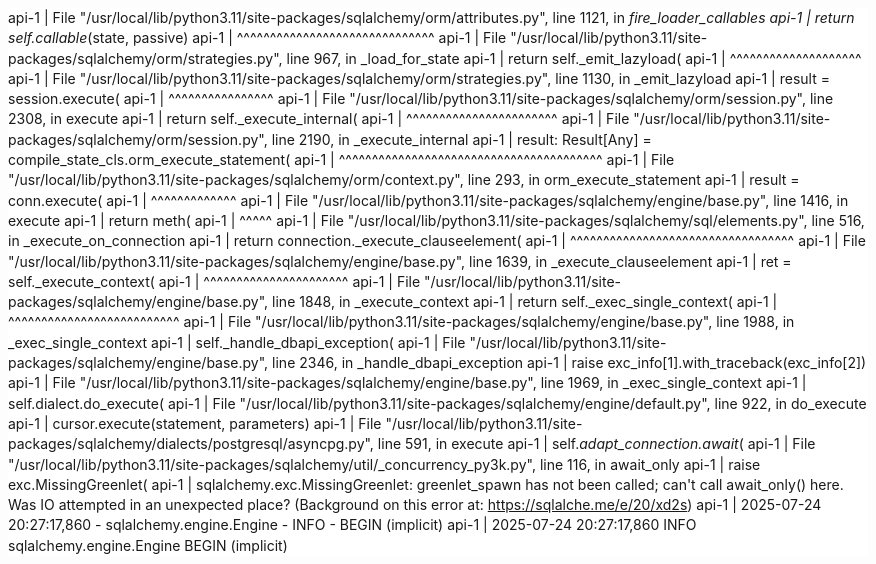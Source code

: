 api-1  |   File "/usr/local/lib/python3.11/site-packages/sqlalchemy/orm/attributes.py", line 1121, in _fire_loader_callables
api-1  |     return self.callable_(state, passive)
api-1  |            ^^^^^^^^^^^^^^^^^^^^^^^^^^^^^^
api-1  |   File "/usr/local/lib/python3.11/site-packages/sqlalchemy/orm/strategies.py", line 967, in _load_for_state
api-1  |     return self._emit_lazyload(
api-1  |            ^^^^^^^^^^^^^^^^^^^^
api-1  |   File "/usr/local/lib/python3.11/site-packages/sqlalchemy/orm/strategies.py", line 1130, in _emit_lazyload
api-1  |     result = session.execute(
api-1  |              ^^^^^^^^^^^^^^^^
api-1  |   File "/usr/local/lib/python3.11/site-packages/sqlalchemy/orm/session.py", line 2308, in execute
api-1  |     return self._execute_internal(
api-1  |            ^^^^^^^^^^^^^^^^^^^^^^^
api-1  |   File "/usr/local/lib/python3.11/site-packages/sqlalchemy/orm/session.py", line 2190, in _execute_internal
api-1  |     result: Result[Any] = compile_state_cls.orm_execute_statement(
api-1  |                           ^^^^^^^^^^^^^^^^^^^^^^^^^^^^^^^^^^^^^^^^
api-1  |   File "/usr/local/lib/python3.11/site-packages/sqlalchemy/orm/context.py", line 293, in orm_execute_statement
api-1  |     result = conn.execute(
api-1  |              ^^^^^^^^^^^^^
api-1  |   File "/usr/local/lib/python3.11/site-packages/sqlalchemy/engine/base.py", line 1416, in execute
api-1  |     return meth(
api-1  |            ^^^^^
api-1  |   File "/usr/local/lib/python3.11/site-packages/sqlalchemy/sql/elements.py", line 516, in _execute_on_connection
api-1  |     return connection._execute_clauseelement(
api-1  |            ^^^^^^^^^^^^^^^^^^^^^^^^^^^^^^^^^^
api-1  |   File "/usr/local/lib/python3.11/site-packages/sqlalchemy/engine/base.py", line 1639, in _execute_clauseelement
api-1  |     ret = self._execute_context(
api-1  |           ^^^^^^^^^^^^^^^^^^^^^^
api-1  |   File "/usr/local/lib/python3.11/site-packages/sqlalchemy/engine/base.py", line 1848, in _execute_context
api-1  |     return self._exec_single_context(
api-1  |            ^^^^^^^^^^^^^^^^^^^^^^^^^^
api-1  |   File "/usr/local/lib/python3.11/site-packages/sqlalchemy/engine/base.py", line 1988, in _exec_single_context
api-1  |     self._handle_dbapi_exception(
api-1  |   File "/usr/local/lib/python3.11/site-packages/sqlalchemy/engine/base.py", line 2346, in _handle_dbapi_exception
api-1  |     raise exc_info[1].with_traceback(exc_info[2])
api-1  |   File "/usr/local/lib/python3.11/site-packages/sqlalchemy/engine/base.py", line 1969, in _exec_single_context
api-1  |     self.dialect.do_execute(
api-1  |   File "/usr/local/lib/python3.11/site-packages/sqlalchemy/engine/default.py", line 922, in do_execute
api-1  |     cursor.execute(statement, parameters)
api-1  |   File "/usr/local/lib/python3.11/site-packages/sqlalchemy/dialects/postgresql/asyncpg.py", line 591, in execute
api-1  |     self._adapt_connection.await_(
api-1  |   File "/usr/local/lib/python3.11/site-packages/sqlalchemy/util/_concurrency_py3k.py", line 116, in await_only
api-1  |     raise exc.MissingGreenlet(
api-1  | sqlalchemy.exc.MissingGreenlet: greenlet_spawn has not been called; can't call await_only() here. Was IO attempted in an unexpected place? (Background on this error at: https://sqlalche.me/e/20/xd2s)
api-1  | 2025-07-24 20:27:17,860 - sqlalchemy.engine.Engine - INFO - BEGIN (implicit)
api-1  | 2025-07-24 20:27:17,860 INFO sqlalchemy.engine.Engine BEGIN (implicit)